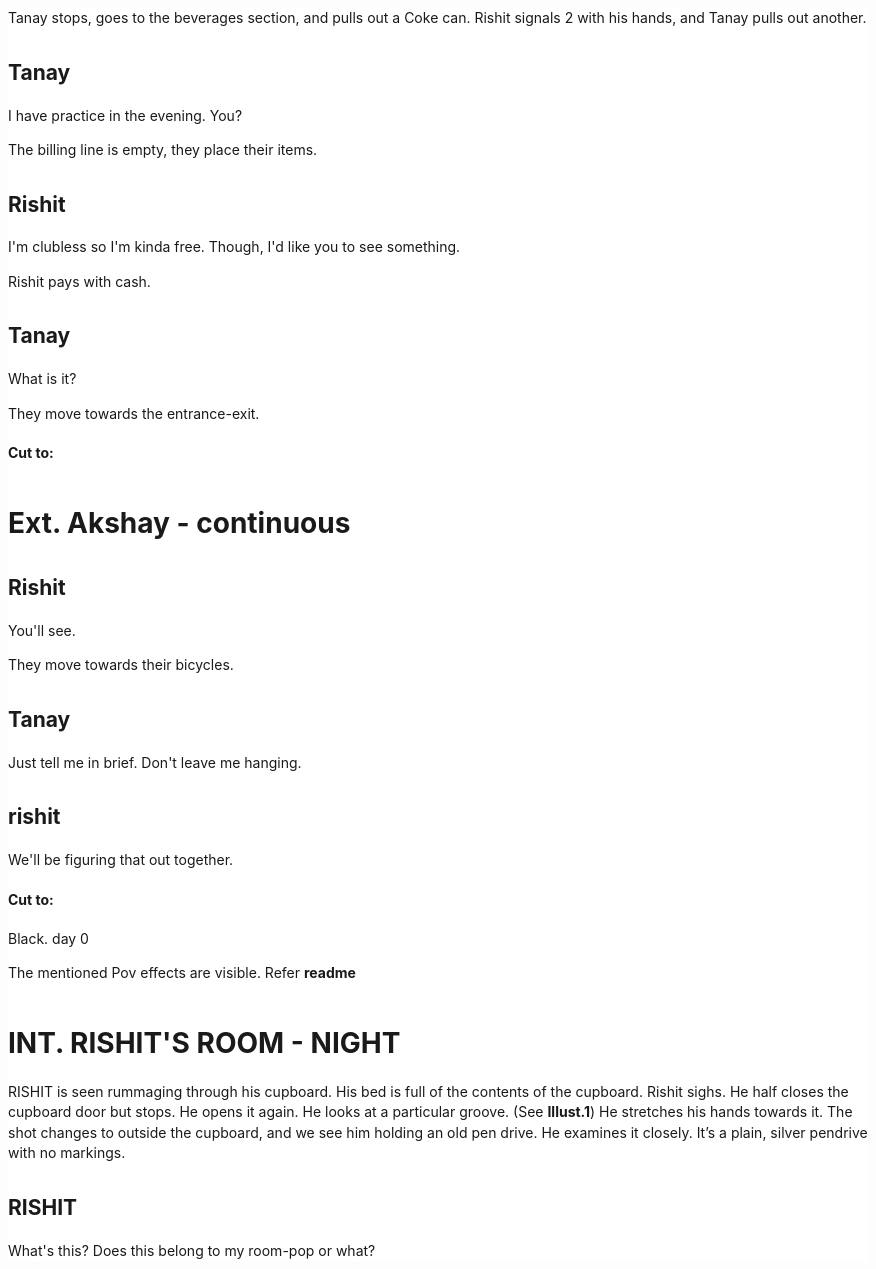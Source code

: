 Tanay stops, goes to the beverages section, and pulls out a Coke can.
Rishit signals 2 with his hands, and Tanay pulls out another.

## Tanay
I have practice in the evening. You?

The billing line is empty, they place their items.
## Rishit
I'm clubless so I'm kinda free. Though, I'd like you to see something. 

Rishit pays with cash.
## Tanay
What is it?

They move towards the entrance-exit.

#### Cut to:
# Ext. Akshay - continuous

## Rishit
You'll see.

They move towards their bicycles.
## Tanay
Just tell me in brief. Don't leave me hanging.
## rishit
We'll be figuring that out together. 

#### Cut to:
Black. day 0

The mentioned Pov effects are visible. Refer **readme**
# INT. RISHIT'S ROOM - NIGHT
RISHIT is seen rummaging through his cupboard.
His bed is full of the contents of the cupboard. 
Rishit sighs.
He half closes the cupboard door but stops. He opens it again. He looks at a particular groove. (See **Illust.1**)
He stretches his hands towards it. The shot changes to outside the cupboard, and we see him holding an old pen drive. 
He examines it closely. It’s a plain, silver pendrive with no markings.

## RISHIT
What's this? Does this belong to my room-pop or what?
